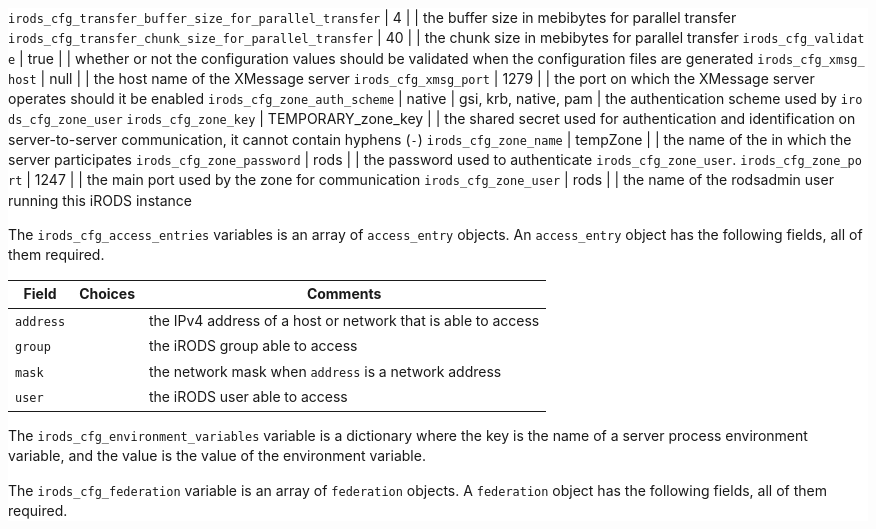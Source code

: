 `irods_cfg_transfer_buffer_size_for_parallel_transfer`                | 4                                                                                    |                                                  | the buffer size in mebibytes for parallel transfer                    
`irods_cfg_transfer_chunk_size_for_parallel_transfer`                 | 40                                                                                   |                                                  | the chunk size in mebibytes for parallel transfer
`irods_cfg_validate`                                                  | true                                                                                 |                                                  | whether or not the configuration values should be validated when the configuration files are generated
`irods_cfg_xmsg_host`                                                 | null                                                                                 |                                                  | the host name of the XMessage server
`irods_cfg_xmsg_port`                                                 | 1279                                                                                 |                                                  | the port on which the XMessage server operates should it be enabled
`irods_cfg_zone_auth_scheme`                                          | native                                                                               | gsi, krb, native, pam                            | the authentication scheme used by `irods_cfg_zone_user`
`irods_cfg_zone_key`                                                  | TEMPORARY_zone_key                                                                   |                                                  | the shared secret used for authentication and identification on server-to-server communication, it cannot contain hyphens (`-`)
`irods_cfg_zone_name`                                                 | tempZone                                                                             |                                                  | the name of the in which the server participates
`irods_cfg_zone_password`                                             | rods                                                                                 |                                                  | the password used to authenticate `irods_cfg_zone_user`.
`irods_cfg_zone_port`                                                 | 1247                                                                                 |                                                  | the main port used by the zone for communication
`irods_cfg_zone_user`                                                 | rods                                                                                 |                                                  | the name of the rodsadmin user running this iRODS instance

The `irods_cfg_access_entries` variables is an array of `access_entry` objects. An `access_entry` 
object has the following fields, all of them required.

Field     | Choices | Comments
--------- | ------- | --------
`address` |         | the IPv4 address of a host or network that is able to access
`group`   |         | the iRODS group able to access
`mask`    |         | the network mask when `address` is a network address
`user`    |         | the iRODS user able to access

The `irods_cfg_environment_variables` variable is a dictionary where the key is the name of a server 
process environment variable, and the value is the value of the environment variable.

The `irods_cfg_federation` variable is an array of `federation` objects. A `federation` object has 
the following fields, all of them required.
